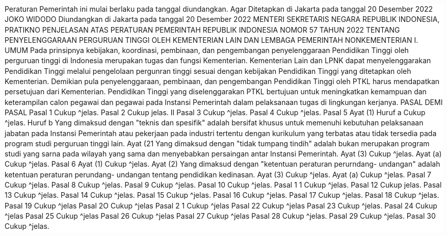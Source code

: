 Peraturan Pemerintah ini mulai berlaku pada tanggal diundangkan. Agar Ditetapkan di Jakarta pada tanggal 20 Desember 2022 JOKO WIDODO Diundangkan di Jakarta pada tanggal 20 Desember 2022 MENTERI SEKRETARIS NEGARA REPUBLIK INDONESIA, PRATIKNO PENJELASAN ATAS PERATURAN PEMERINTAH REPUBLIK INDONESIA NOMOR 57 TAHUN 2022 TENTANG PENYELENGGARAAN PERGURUAN TINGGI OLEH KEMENTERIAN LAIN DAN LEMBAGA PEMERINTAH NONKEMENTERIAN I. UMUM Pada prinsipnya kebijakan, koordinasi, pembinaan, dan pengembangan penyelenggaraan Pendidikan Tinggi oleh perguruan tinggi di Indonesia merupakan tugas dan fungsi Kementerian. Kementerian Lain dan LPNK dapat menyelenggarakan Pendidikan Tinggi melalui pengelolaan pergunran tinggi sesuai dengan kebijakan Pendidikan Tinggi yang ditetapkan oleh Kementerian. Demikian pula penyelenggaraan, pembinaan, dan pengembangan Pendidikan Tinggi oleh PTKL harus mendapatkan persetujuan dari Kementerian. Pendidikan Tinggi yang diselenggarakan PTKL bertujuan untuk meningkatkan kemampuan dan keterampilan calon pegawai dan pegawai pada Instansi Pemerintah dalam pelaksanaan tugas di lingkungan kerjanya. PASAL DEMI PASAL Pasal 1 Cukup ^jelas. Pasal 2 Cukup jelas. II Pasal 3 Cukup ^jelas. Pasal 4 Cukup ^jelas. Pasal 5 Ayat (1) Huruf a Cukup ^jelas. Huruf b Yang dimaksud dengan "teknis dan spesifik" adalah bersifat khusus untuk memenuhi kebutuhan pelaksanaan jabatan pada Instansi Pemerintah atau pekerjaan pada industri tertentu dengan kurikulum yang terbatas atau tidak tersedia pada program studi perguruan tinggi lain. Ayat (21 Yang dimaksud dengan "tidak tumpang tindih" adalah bukan merupakan program studi yang sarna pada wilayah yang sama dan menyebabkan persaingan antar Instansi Pemerintah. Ayat (3) Cukup ^jelas. Ayat (a) Cukup ^jelas. Pasal 6 Ayat (1) Cukup ^jelas. Ayat (2) Yang dimaksud dengan "ketentuan peraturan perurndang- undangan" adalah ketentuan peraturan perundang- undangan tentang pendidikan kedinasan. Ayat (3) Cukup ^jelas. Ayat (a) Cukup ^jelas. Pasal 7 Cukup ^jelas. Pasal 8 Cukup ^jelas. Pasal 9 Cukup ^jelas. Pasal 10 Cukup ^jelas. Pasal 1 1 Cukup ^jelas. Pasal 12 Cukup jelas. Pasal 13 Cukup ^jelas. Pasal 14 Cukup ^jelas. Pasal 15 Cukup ^jelas. Pasal 16 Cukup ^jelas. Pasal 17 Cukup ^jelas. Pasal 18 Cukup ^jelas. Pasal 19 Cukup ^jelas Pasal 2O Cukup ^jelas Pasal 2 1 Cukup ^jelas Pasal 22 Cukup ^jelas Pasal 23 Cukup ^jelas. Pasal 24 Cukup ^jelas Pasal 25 Cukup ^jelas Pasal 26 Cukup ^jelas Pasal 27 Cukup ^jelas Pasal 28 Cukup ^jelas. Pasal 29 Cukup ^jelas. Pasal 30 Cukup ^jelas.